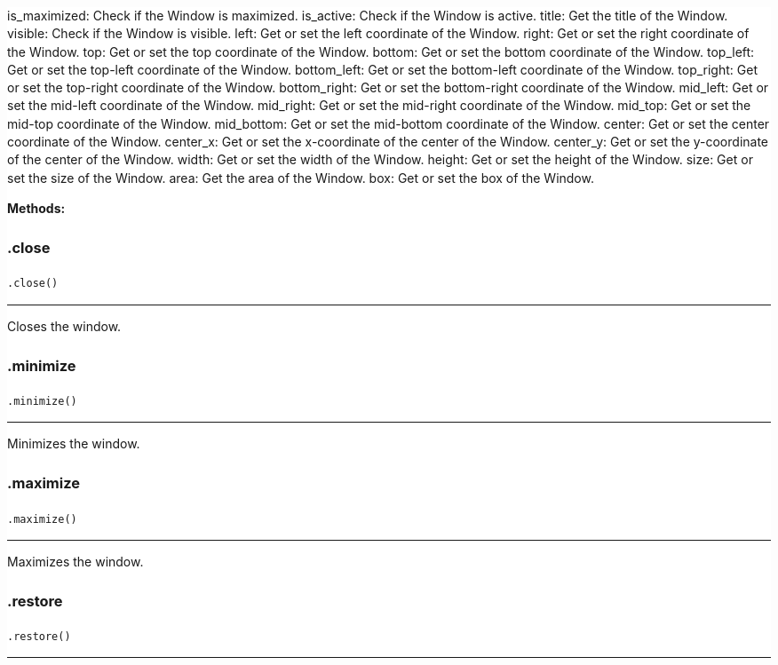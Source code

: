 is_maximized: Check if the Window is maximized.
is_active: Check if the Window is active.
title: Get the title of the Window.
visible: Check if the Window is visible.
left: Get or set the left coordinate of the Window.
right: Get or set the right coordinate of the Window.
top: Get or set the top coordinate of the Window.
bottom: Get or set the bottom coordinate of the Window.
top_left: Get or set the top-left coordinate of the Window.
bottom_left: Get or set the bottom-left coordinate of the Window.
top_right: Get or set the top-right coordinate of the Window.
bottom_right: Get or set the bottom-right coordinate of the Window.
mid_left: Get or set the mid-left coordinate of the Window.
mid_right: Get or set the mid-right coordinate of the Window.
mid_top: Get or set the mid-top coordinate of the Window.
mid_bottom: Get or set the mid-bottom coordinate of the Window.
center: Get or set the center coordinate of the Window.
center_x: Get or set the x-coordinate of the center of the Window.
center_y: Get or set the y-coordinate of the center of the Window.
width: Get or set the width of the Window.
height: Get or set the height of the Window.
size: Get or set the size of the Window.
area: Get the area of the Window.
box: Get or set the box of the Window.


**Methods:**


### .close
```python
.close()
```

---
Closes the window.

### .minimize
```python
.minimize()
```

---
Minimizes the window.

### .maximize
```python
.maximize()
```

---
Maximizes the window.

### .restore
```python
.restore()
```

---